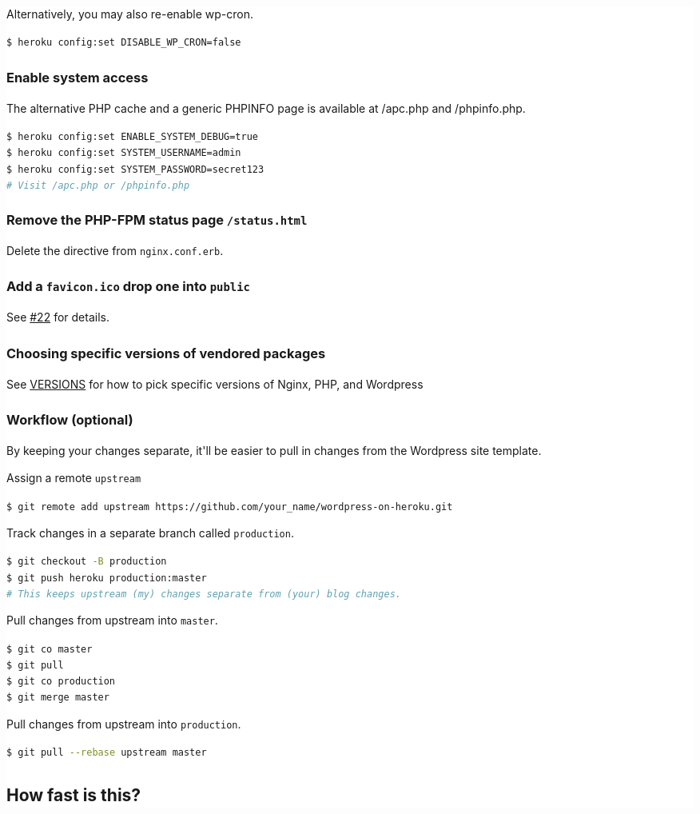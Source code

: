 Alternatively, you may also re-enable wp-cron.
```bash
$ heroku config:set DISABLE_WP_CRON=false
```

### Enable system access
The alternative PHP cache and a generic PHPINFO page is available at /apc.php and /phpinfo.php.
```bash
$ heroku config:set ENABLE_SYSTEM_DEBUG=true
$ heroku config:set SYSTEM_USERNAME=admin
$ heroku config:set SYSTEM_PASSWORD=secret123
# Visit /apc.php or /phpinfo.php
```

### Remove the PHP-FPM status page `/status.html`
Delete the directive from `nginx.conf.erb`.

### Add a `favicon.ico` drop one into `public`
See [#22](https://github.com/mchung/heroku-buildpack-wordpress/issues/22) for details.


### Choosing specific versions of vendored packages

See [VERSIONS](VERSIONS.md) for how to pick specific versions of Nginx, PHP, and Wordpress

### Workflow (optional)

By keeping your changes separate, it'll be easier to pull in changes from the Wordpress site template.

Assign a remote `upstream`
```bash
$ git remote add upstream https://github.com/your_name/wordpress-on-heroku.git
```

Track changes in a separate branch called `production`.
```bash
$ git checkout -B production
$ git push heroku production:master
# This keeps upstream (my) changes separate from (your) blog changes.
```

Pull changes from upstream into `master`.
```bash
$ git co master
$ git pull
$ git co production
$ git merge master
```

Pull changes from upstream into `production`.
```bash
$ git pull --rebase upstream master
```

## How fast is this?
